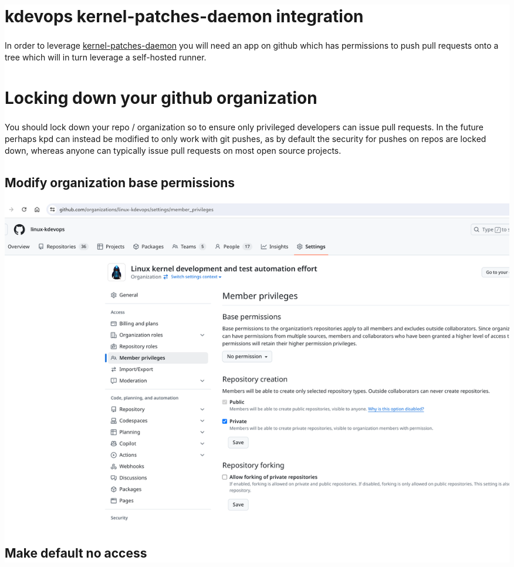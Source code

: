 # kdevops kernel-patches-daemon integration

In order to leverage
[kernel-patches-daemon](https://github.com/facebookincubator/kernel-patches-daemon)
you will need an app on github which has permissions to push pull requests
onto a tree which will in turn leverage a self-hosted runner.

# Locking down your github organization

You should lock down your repo / organization so to ensure only privileged
developers can issue pull requests. In the future perhaps kpd can instead be
modified to only work with git pushes, as by default the security for pushes on
repos are locked down, whereas anyone can typically issue pull requests on most
open source projects.

## Modify organization base permissions

![0000a-org-security-member-privileges-base-permission-no-permission.png](/docs/kernel-ci/kpd-app/0000a-org-security-member-privileges-base-permission-no-permission.png)

## Make default no access
